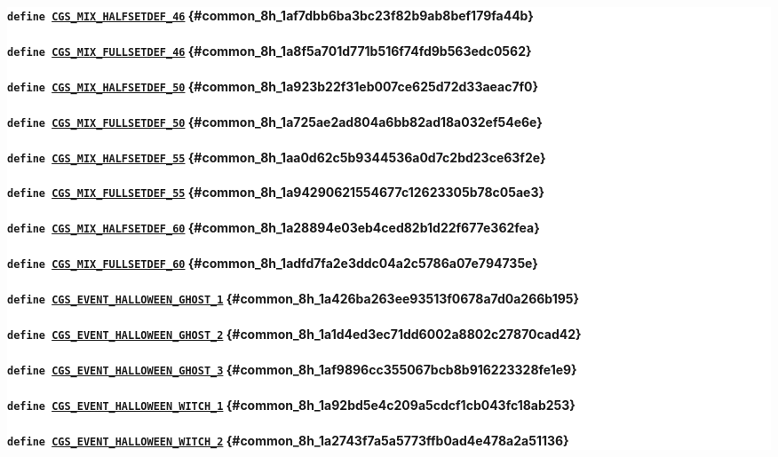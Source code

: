 #### `define `[`CGS_MIX_HALFSETDEF_46`](#common_8h_1af7dbb6ba3bc23f82b9ab8bef179fa44b) {#common_8h_1af7dbb6ba3bc23f82b9ab8bef179fa44b}

#### `define `[`CGS_MIX_FULLSETDEF_46`](#common_8h_1a8f5a701d771b516f74fd9b563edc0562) {#common_8h_1a8f5a701d771b516f74fd9b563edc0562}

#### `define `[`CGS_MIX_HALFSETDEF_50`](#common_8h_1a923b22f31eb007ce625d72d33aeac7f0) {#common_8h_1a923b22f31eb007ce625d72d33aeac7f0}

#### `define `[`CGS_MIX_FULLSETDEF_50`](#common_8h_1a725ae2ad804a6bb82ad18a032ef54e6e) {#common_8h_1a725ae2ad804a6bb82ad18a032ef54e6e}

#### `define `[`CGS_MIX_HALFSETDEF_55`](#common_8h_1aa0d62c5b9344536a0d7c2bd23ce63f2e) {#common_8h_1aa0d62c5b9344536a0d7c2bd23ce63f2e}

#### `define `[`CGS_MIX_FULLSETDEF_55`](#common_8h_1a94290621554677c12623305b78c05ae3) {#common_8h_1a94290621554677c12623305b78c05ae3}

#### `define `[`CGS_MIX_HALFSETDEF_60`](#common_8h_1a28894e03eb4ced82b1d22f677e362fea) {#common_8h_1a28894e03eb4ced82b1d22f677e362fea}

#### `define `[`CGS_MIX_FULLSETDEF_60`](#common_8h_1adfd7fa2e3ddc04a2c5786a07e794735e) {#common_8h_1adfd7fa2e3ddc04a2c5786a07e794735e}

#### `define `[`CGS_EVENT_HALLOWEEN_GHOST_1`](#common_8h_1a426ba263ee93513f0678a7d0a266b195) {#common_8h_1a426ba263ee93513f0678a7d0a266b195}

#### `define `[`CGS_EVENT_HALLOWEEN_GHOST_2`](#common_8h_1a1d4ed3ec71dd6002a8802c27870cad42) {#common_8h_1a1d4ed3ec71dd6002a8802c27870cad42}

#### `define `[`CGS_EVENT_HALLOWEEN_GHOST_3`](#common_8h_1af9896cc355067bcb8b916223328fe1e9) {#common_8h_1af9896cc355067bcb8b916223328fe1e9}

#### `define `[`CGS_EVENT_HALLOWEEN_WITCH_1`](#common_8h_1a92bd5e4c209a5cdcf1cb043fc18ab253) {#common_8h_1a92bd5e4c209a5cdcf1cb043fc18ab253}

#### `define `[`CGS_EVENT_HALLOWEEN_WITCH_2`](#common_8h_1a2743f7a5a5773ffb0ad4e478a2a51136) {#common_8h_1a2743f7a5a5773ffb0ad4e478a2a51136}
